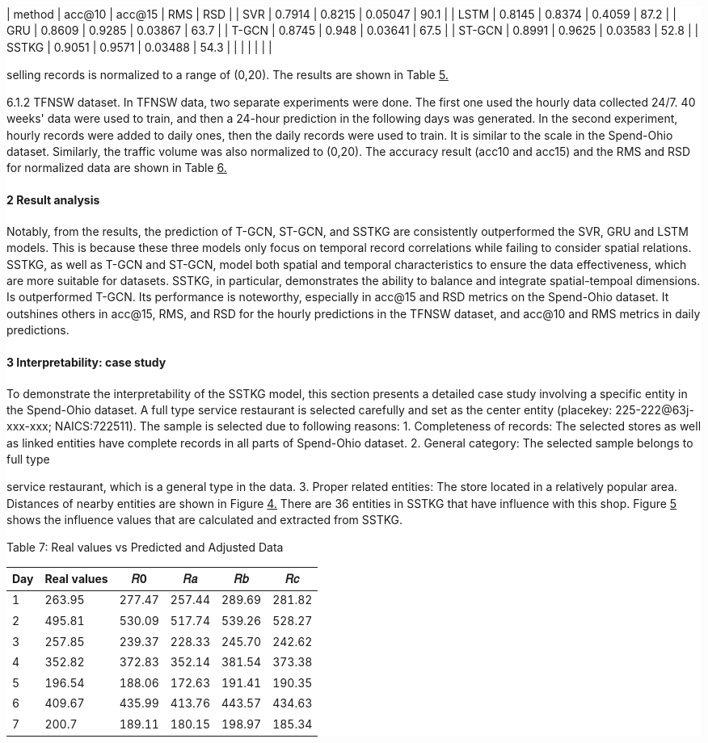| method | acc@10                           | acc@15 | RMS     | RSD   |
| SVR    | 0.7914                           | 0.8215 | 0.05047 | 90.1  |
| LSTM   | 0.8145                           | 0.8374 | 0.4059  | 87.2  |
| GRU    | 0.8609                           | 0.9285 | 0.03867 | 63.7  |
| T-GCN  | 0.8745                           | 0.948  | 0.03641 | 67.5  |
| ST-GCN | 0.8991                           | 0.9625 | 0.03583 | 52.8  |
| SSTKG  | 0.9051                           | 0.9571 | 0.03488 | 54.3  |
|        |                                  |        |         |       |

selling records is normalized to a range of (0,20). The results are shown in Table [5.](#page-6-3)

6.1.2 TFNSW dataset. In TFNSW data, two separate experiments were done. The first one used the hourly data collected 24/7. 40 weeks' data were used to train, and then a 24-hour prediction in the following days was generated. In the second experiment, hourly records were added to daily ones, then the daily records were used to train. It is similar to the scale in the Spend-Ohio dataset. Similarly, the traffic volume was also normalized to (0,20). The accuracy result (acc10 and acc15) and the RMS and RSD for normalized data are shown in Table [6.](#page-6-3)

#### 2 Result analysis

Notably, from the results, the prediction of T-GCN, ST-GCN, and SSTKG are consistently outperformed the SVR, GRU and LSTM models. This is because these three models only focus on temporal record correlations while failing to consider spatial relations. SSTKG, as well as T-GCN and ST-GCN, model both spatial and temporal characteristics to ensure the data effectiveness, which are more suitable for datasets. SSTKG, in particular, demonstrates the ability to balance and integrate spatial-tempoal dimensions. Is outperformed T-GCN. Its performance is noteworthy, especially in acc@15 and RSD metrics on the Spend-Ohio dataset. It outshines others in acc@15, RMS, and RSD for the hourly predictions in the TFNSW dataset, and acc@10 and RMS metrics in daily predictions.

#### 3 Interpretability: case study

To demonstrate the interpretability of the SSTKG model, this section presents a detailed case study involving a specific entity in the Spend-Ohio dataset. A full type service restaurant is selected carefully and set as the center entity (placekey: 225-222@63j-xxx-xxx; NAICS:722511). The sample is selected due to following reasons: 1. Completeness of records: The selected stores as well as linked entities have complete records in all parts of Spend-Ohio dataset. 2. General category: The selected sample belongs to full type

service restaurant, which is a general type in the data. 3. Proper related entities: The store located in a relatively popular area. Distances of nearby entities are shown in Figure [4.](#page-7-0) There are 36 entities in SSTKG that have influence with this shop. Figure [5](#page-7-1) shows the influence values that are calculated and extracted from SSTKG.

<span id="page-7-2"></span>Table 7: Real values vs Predicted and Adjusted Data

| Day | Real values | 𝑅0     | 𝑅𝑎     | 𝑅𝑏     | 𝑅𝑐     |
|-----|-------------|--------|--------|--------|--------|
| 1   | 263.95      | 277.47 | 257.44 | 289.69 | 281.82 |
| 2   | 495.81      | 530.09 | 517.74 | 539.26 | 528.27 |
| 3   | 257.85      | 239.37 | 228.33 | 245.70 | 242.62 |
| 4   | 352.82      | 372.83 | 352.14 | 381.54 | 373.38 |
| 5   | 196.54      | 188.06 | 172.63 | 191.41 | 190.35 |
| 6   | 409.67      | 435.99 | 413.76 | 443.57 | 434.63 |
| 7   | 200.7       | 189.11 | 180.15 | 198.97 | 185.34 |
